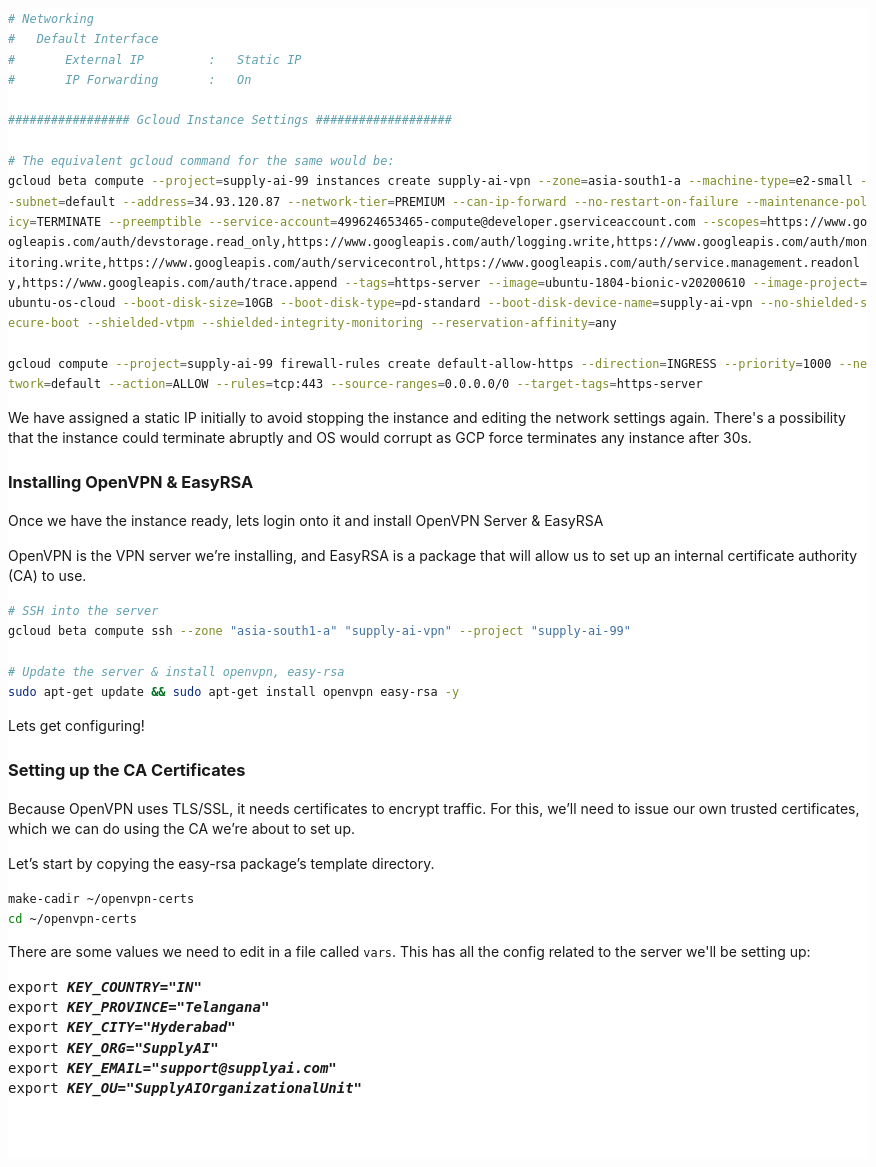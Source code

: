 ```sh
# Networking
#   Default Interface
#       External IP         :   Static IP
#       IP Forwarding       :   On

################# Gcloud Instance Settings ###################

# The equivalent gcloud command for the same would be:
gcloud beta compute --project=supply-ai-99 instances create supply-ai-vpn --zone=asia-south1-a --machine-type=e2-small --subnet=default --address=34.93.120.87 --network-tier=PREMIUM --can-ip-forward --no-restart-on-failure --maintenance-policy=TERMINATE --preemptible --service-account=499624653465-compute@developer.gserviceaccount.com --scopes=https://www.googleapis.com/auth/devstorage.read_only,https://www.googleapis.com/auth/logging.write,https://www.googleapis.com/auth/monitoring.write,https://www.googleapis.com/auth/servicecontrol,https://www.googleapis.com/auth/service.management.readonly,https://www.googleapis.com/auth/trace.append --tags=https-server --image=ubuntu-1804-bionic-v20200610 --image-project=ubuntu-os-cloud --boot-disk-size=10GB --boot-disk-type=pd-standard --boot-disk-device-name=supply-ai-vpn --no-shielded-secure-boot --shielded-vtpm --shielded-integrity-monitoring --reservation-affinity=any

gcloud compute --project=supply-ai-99 firewall-rules create default-allow-https --direction=INGRESS --priority=1000 --network=default --action=ALLOW --rules=tcp:443 --source-ranges=0.0.0.0/0 --target-tags=https-server
```

We have assigned a static IP initially to avoid stopping the instance and editing the network settings again. There's a possibility that the instance could terminate abruptly and OS would corrupt as GCP force terminates any instance after 30s.

### Installing OpenVPN & EasyRSA
Once we have the instance ready, lets login onto it and install OpenVPN Server & EasyRSA

OpenVPN is the VPN server we’re installing, and EasyRSA is a package that will allow us to set up an internal certificate authority (CA) to use.

```sh
# SSH into the server
gcloud beta compute ssh --zone "asia-south1-a" "supply-ai-vpn" --project "supply-ai-99"

# Update the server & install openvpn, easy-rsa
sudo apt-get update && sudo apt-get install openvpn easy-rsa -y
```

Lets get configuring!

### Setting up the CA Certificates
Because OpenVPN uses TLS/SSL, it needs certificates to encrypt traffic. For this, we’ll need to issue our own trusted certificates, which we can do using the CA we’re about to set up.

Let’s start by copying the easy-rsa package’s template directory.
```sh
make-cadir ~/openvpn-certs
cd ~/openvpn-certs
```
There are some values we need to edit in a file called `vars`. This has all the config related to the server we'll be setting up:
<pre>
export <b><i>KEY_COUNTRY="IN"</i></b>
export <b><i>KEY_PROVINCE="Telangana"</i></b>
export <b><i>KEY_CITY="Hyderabad"</i></b>
export <b><i>KEY_ORG="SupplyAI"</i></b>
export <b><i>KEY_EMAIL="support@supplyai.com"</i></b>
export <b><i>KEY_OU="SupplyAIOrganizationalUnit"</i></b>
